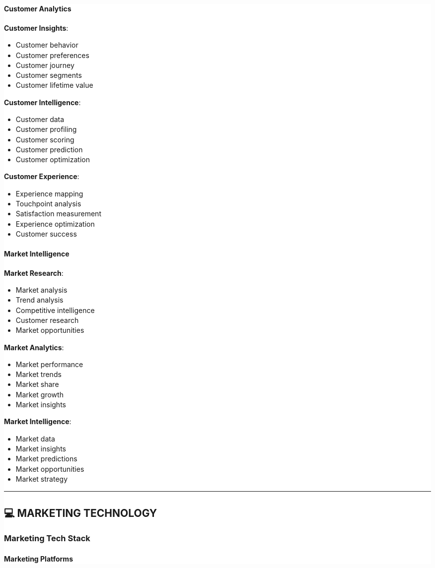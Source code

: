 #### Customer Analytics

**Customer Insights**:
- Customer behavior
- Customer preferences
- Customer journey
- Customer segments
- Customer lifetime value

**Customer Intelligence**:
- Customer data
- Customer profiling
- Customer scoring
- Customer prediction
- Customer optimization

**Customer Experience**:
- Experience mapping
- Touchpoint analysis
- Satisfaction measurement
- Experience optimization
- Customer success

#### Market Intelligence

**Market Research**:
- Market analysis
- Trend analysis
- Competitive intelligence
- Customer research
- Market opportunities

**Market Analytics**:
- Market performance
- Market trends
- Market share
- Market growth
- Market insights

**Market Intelligence**:
- Market data
- Market insights
- Market predictions
- Market opportunities
- Market strategy

---

## 💻 MARKETING TECHNOLOGY

### Marketing Tech Stack

#### Marketing Platforms
